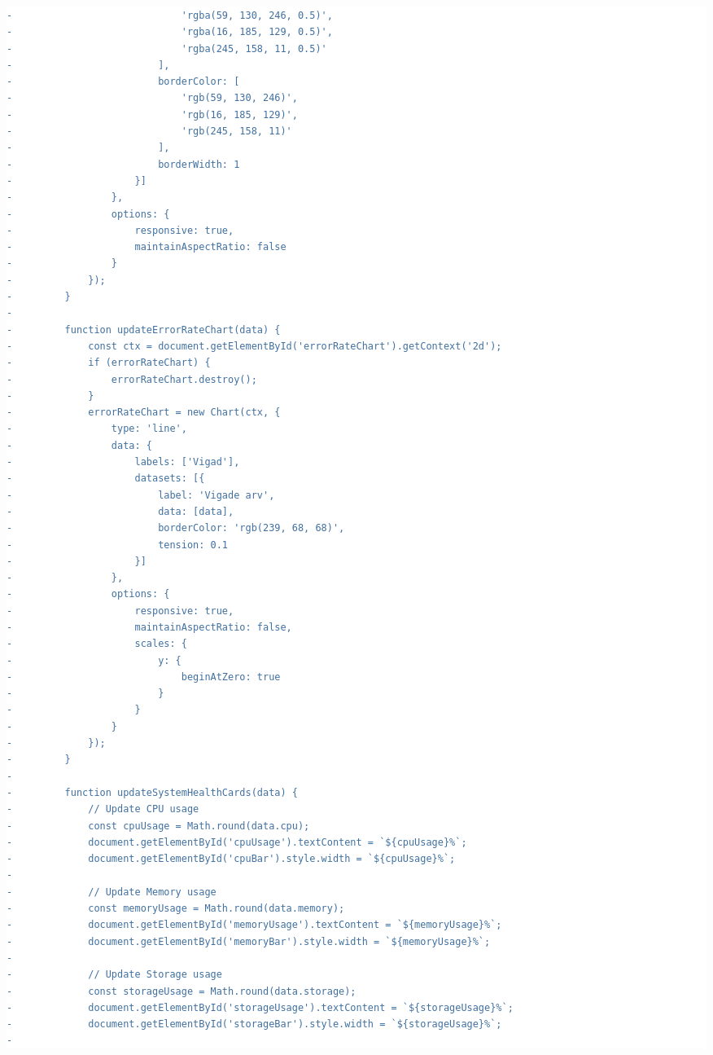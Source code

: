 ```diff
-                             'rgba(59, 130, 246, 0.5)',
-                             'rgba(16, 185, 129, 0.5)',
-                             'rgba(245, 158, 11, 0.5)'
-                         ],
-                         borderColor: [
-                             'rgb(59, 130, 246)',
-                             'rgb(16, 185, 129)',
-                             'rgb(245, 158, 11)'
-                         ],
-                         borderWidth: 1
-                     }]
-                 },
-                 options: {
-                     responsive: true,
-                     maintainAspectRatio: false
-                 }
-             });
-         }
- 
-         function updateErrorRateChart(data) {
-             const ctx = document.getElementById('errorRateChart').getContext('2d');
-             if (errorRateChart) {
-                 errorRateChart.destroy();
-             }
-             errorRateChart = new Chart(ctx, {
-                 type: 'line',
-                 data: {
-                     labels: ['Vigad'],
-                     datasets: [{
-                         label: 'Vigade arv',
-                         data: [data],
-                         borderColor: 'rgb(239, 68, 68)',
-                         tension: 0.1
-                     }]
-                 },
-                 options: {
-                     responsive: true,
-                     maintainAspectRatio: false,
-                     scales: {
-                         y: {
-                             beginAtZero: true
-                         }
-                     }
-                 }
-             });
-         }
- 
-         function updateSystemHealthCards(data) {
-             // Update CPU usage
-             const cpuUsage = Math.round(data.cpu);
-             document.getElementById('cpuUsage').textContent = `${cpuUsage}%`;
-             document.getElementById('cpuBar').style.width = `${cpuUsage}%`;
- 
-             // Update Memory usage
-             const memoryUsage = Math.round(data.memory);
-             document.getElementById('memoryUsage').textContent = `${memoryUsage}%`;
-             document.getElementById('memoryBar').style.width = `${memoryUsage}%`;
- 
-             // Update Storage usage
-             const storageUsage = Math.round(data.storage);
-             document.getElementById('storageUsage').textContent = `${storageUsage}%`;
-             document.getElementById('storageBar').style.width = `${storageUsage}%`;
- 
```